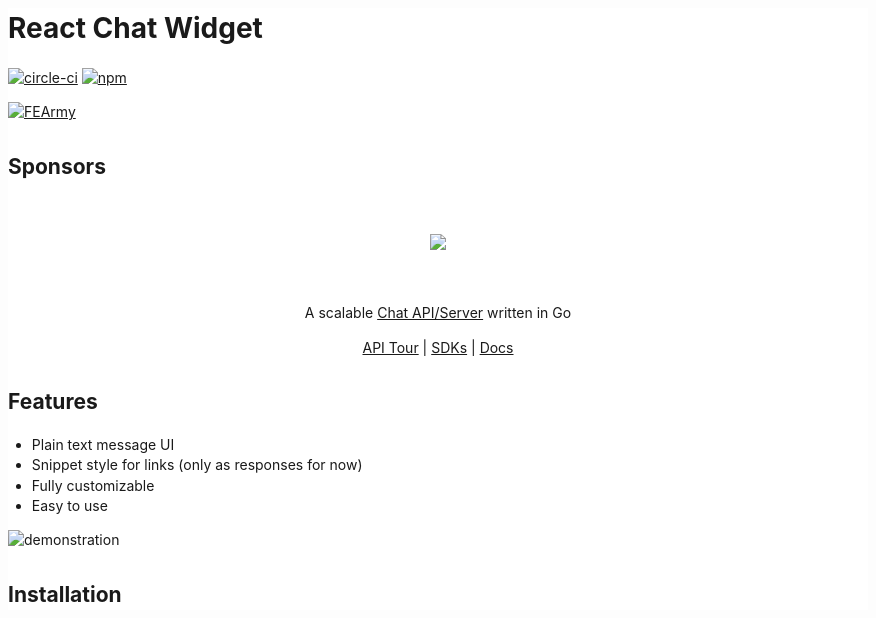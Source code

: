 # React Chat Widget

[![circle-ci](https://img.shields.io/circleci/project/github/Wolox/react-chat-widget.svg)](https://circleci.com/gh/Wolox/react-chat-widget)
[![npm](https://img.shields.io/npm/v/react-chat-widget.svg)](https://www.npmjs.com/package/react-chat-widget)

[![FEArmy](./assets/FEA_open_source_sm.png)](https://github.com/orgs/Wolox/teams/front-end-army/members)

## Sponsors

<div>
    <br/>
    <p align="center">
        <a href="https://getstream.io/chat/?utm_source=github&utm_medium=react-chat-widget&utm_campaign=sponsorship" target="_blank">
            <img src="https://i.imgur.com/oU7XYkk.png">
        </a>
    </p>
    <br>
    <div>
        <p align="center">
            A scalable <a href="https://getstream.io/chat/?utm_source=github&utm_medium=react-chat-widget&utm_campaign=sponsorship" target="_blank">Chat API/Server</a> written in Go
        </p>
    </div>
    <div>
        <p align="center">
            <a href="https://getstream.io/chat/get_started/?utm_source=github&utm_medium=react-chat-widget&utm_campaign=sponsorship" target="_blank">API Tour</a> | <a href="https://github.com/getstream/stream-sdks?utm_source=github&utm_medium=react-chat-widget&utm_campaign=sponsorship" target="_blank">SDKs</a> | <a href="https://getstream.io/chat/docs/?utm_source=github&utm_medium=react-chat-widget&utm_campaign=sponsorship" target="_blank">Docs</a>
        </p>
    </div>
</div>

## Features

- Plain text message UI
- Snippet style for links (only as responses for now)
- Fully customizable
- Easy to use

![demonstration](./assets/chat-demonstration.gif)

## Installation
